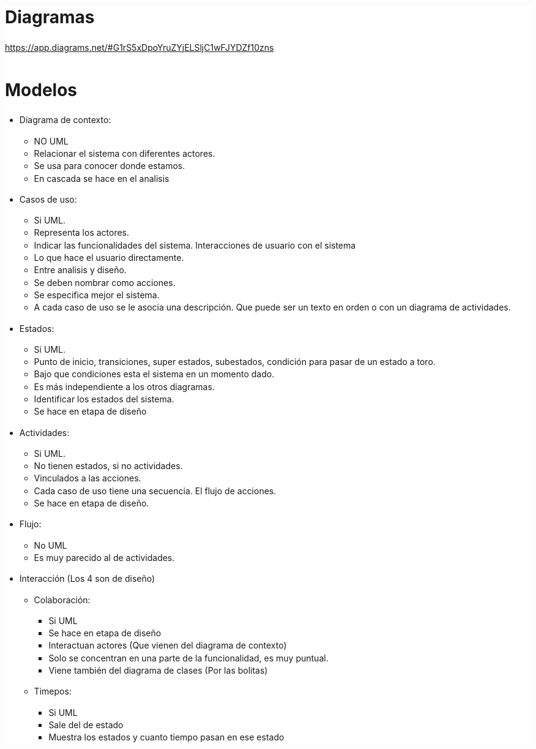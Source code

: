 # Diagramas

https://app.diagrams.net/#G1rS5xDpoYruZYjELSljC1wFJYDZf10zns

# Modelos

* Diagrama de contexto: 
    - NO UML
    - Relacionar el sistema con diferentes actores. 
    - Se usa para conocer donde estamos. 
    - En cascada se hace en el analisis

* Casos de uso:
    - Si UML.
    - Representa los actores.
    - Indicar las funcionalidades del sistema. Interacciones de usuario con el sistema
    - Lo que hace el usuario directamente.
    - Entre analisis y diseño.
    - Se deben nombrar como acciones.
    - Se especifica mejor el sistema.
    - A cada caso de uso se le asocia una descripción. Que puede ser un texto en orden o con un diagrama de actividades.

* Estados:
    - Si UML.
    - Punto  de inicio, transiciones, super estados, subestados, condición para pasar de un estado a toro.
    - Bajo que condiciones esta el sistema en un momento dado.
    - Es más independiente a los otros diagramas.
    - Identificar los estados del sistema.
    - Se hace en etapa de diseño

* Actividades:
    - Si UML.
    - No tienen estados, si no actividades.
    - Vinculados a las acciones.
    - Cada caso de uso tiene una secuencia. El flujo de acciones.
    - Se hace en etapa de diseño.

* Flujo:
    - No UML
    - Es muy parecido al de actividades.

* Interacción (Los 4 son de diseño)
    * Colaboración:
        - Si UML
        - Se hace en etapa de diseño
        - Interactuan actores (Que vienen del diagrama de contexto)
        - Solo se concentran en una parte de la funcionalidad, es muy puntual.
        - Viene también del diagrama de clases (Por las bolitas)

    * Timepos:
        - Si UML
        - Sale del de estado
        - Muestra los estados y cuanto tiempo pasan en ese estado
